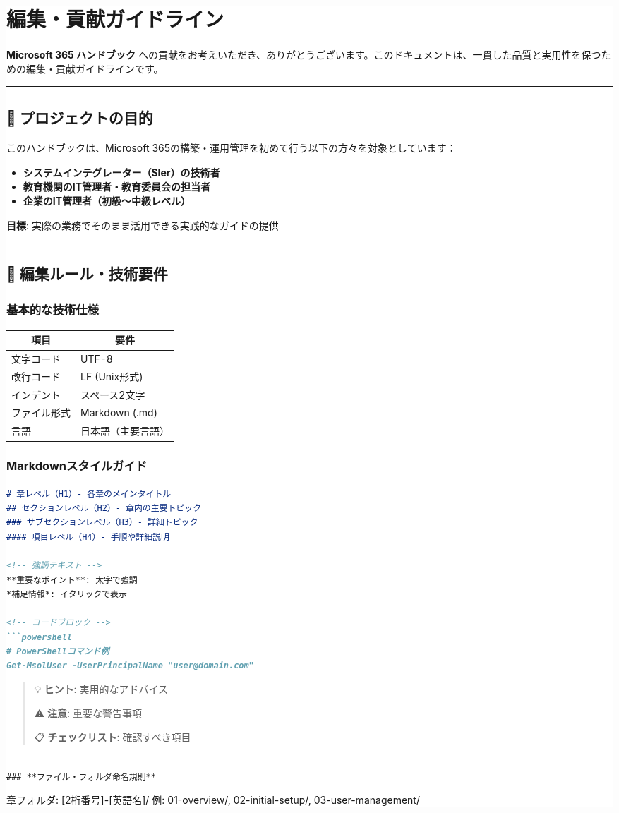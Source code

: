 # 編集・貢献ガイドライン

**Microsoft 365 ハンドブック** への貢献をお考えいただき、ありがとうございます。このドキュメントは、一貫した品質と実用性を保つための編集・貢献ガイドラインです。

---

## 🎯 プロジェクトの目的

このハンドブックは、Microsoft 365の構築・運用管理を初めて行う以下の方々を対象としています：

- **システムインテグレーター（SIer）の技術者**
- **教育機関のIT管理者・教育委員会の担当者**
- **企業のIT管理者（初級〜中級レベル）**

**目標**: 実際の業務でそのまま活用できる実践的なガイドの提供

---

## 📝 編集ルール・技術要件

### **基本的な技術仕様**

| 項目 | 要件 |
|------|------|
| 文字コード | UTF-8 |
| 改行コード | LF (Unix形式) |
| インデント | スペース2文字 |
| ファイル形式 | Markdown (.md) |
| 言語 | 日本語（主要言語）|

### **Markdownスタイルガイド**

```markdown
# 章レベル（H1）- 各章のメインタイトル
## セクションレベル（H2）- 章内の主要トピック
### サブセクションレベル（H3）- 詳細トピック
#### 項目レベル（H4）- 手順や詳細説明

<!-- 強調テキスト -->
**重要なポイント**: 太字で強調
*補足情報*: イタリックで表示

<!-- コードブロック -->
```powershell
# PowerShellコマンド例
Get-MsolUser -UserPrincipalName "user@domain.com"
```

<!-- 情報ボックス -->
> 💡 **ヒント**: 実用的なアドバイス
> 
> ⚠️ **注意**: 重要な警告事項
> 
> 📋 **チェックリスト**: 確認すべき項目
```

### **ファイル・フォルダ命名規則**

```
章フォルダ: [2桁番号]-[英語名]/
例: 01-overview/, 02-initial-setup/, 03-user-management/
